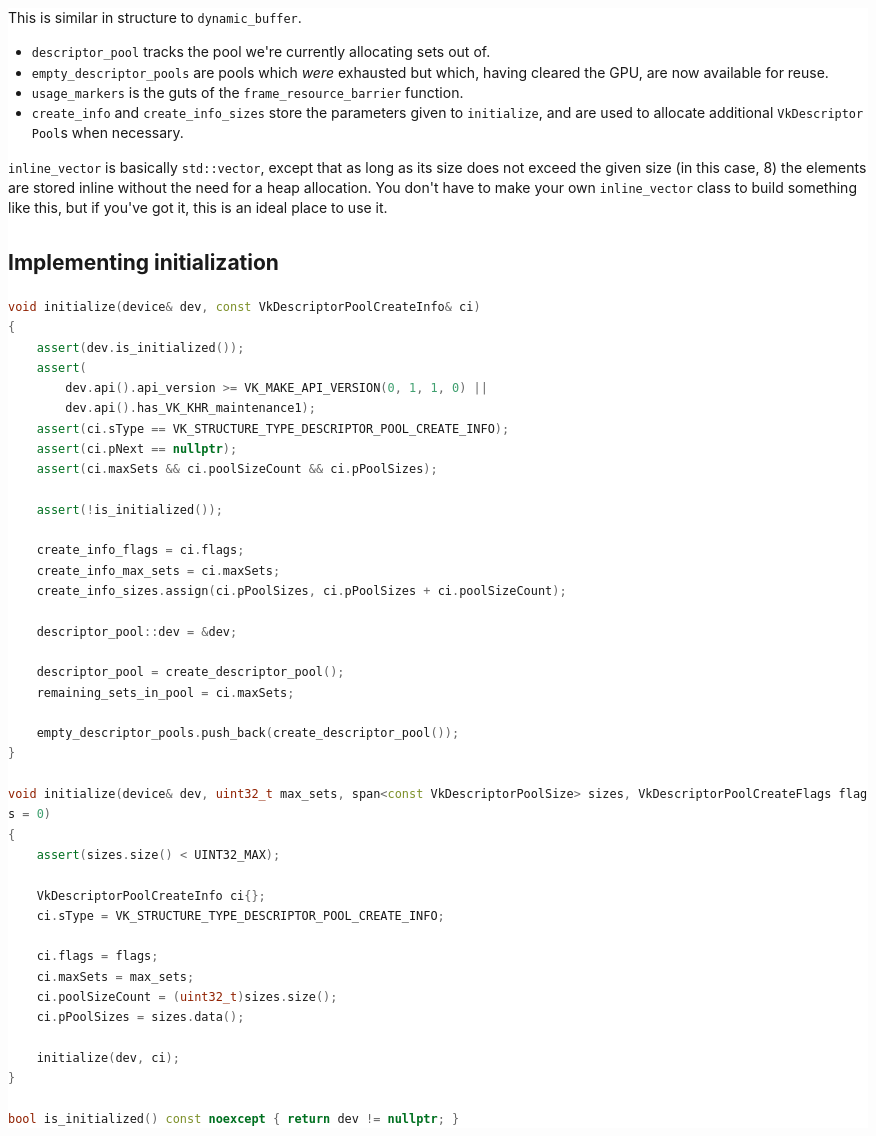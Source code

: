 This is similar in structure to `dynamic_buffer`.
* `descriptor_pool` tracks the pool we're currently allocating sets out of.
* `empty_descriptor_pools` are pools which _were_ exhausted but which, having cleared the GPU, are now available for reuse.
* `usage_markers` is the guts of the `frame_resource_barrier` function.
* `create_info` and `create_info_sizes` store the parameters given to `initialize`, and are used to allocate additional `VkDescriptorPool`s when necessary.

`inline_vector` is basically `std::vector`, except that as long as its size does not exceed the given size (in this case, 8) the elements are stored inline without the need for a heap allocation. You don't have to make your own `inline_vector` class to build something like this, but if you've got it, this is an ideal place to use it.

## Implementing initialization

```cpp
void initialize(device& dev, const VkDescriptorPoolCreateInfo& ci)
{
    assert(dev.is_initialized());
    assert(
        dev.api().api_version >= VK_MAKE_API_VERSION(0, 1, 1, 0) ||
        dev.api().has_VK_KHR_maintenance1);
    assert(ci.sType == VK_STRUCTURE_TYPE_DESCRIPTOR_POOL_CREATE_INFO);
    assert(ci.pNext == nullptr);
    assert(ci.maxSets && ci.poolSizeCount && ci.pPoolSizes);

    assert(!is_initialized());

    create_info_flags = ci.flags;
    create_info_max_sets = ci.maxSets;
    create_info_sizes.assign(ci.pPoolSizes, ci.pPoolSizes + ci.poolSizeCount);

    descriptor_pool::dev = &dev;

    descriptor_pool = create_descriptor_pool();
    remaining_sets_in_pool = ci.maxSets;

    empty_descriptor_pools.push_back(create_descriptor_pool());
}

void initialize(device& dev, uint32_t max_sets, span<const VkDescriptorPoolSize> sizes, VkDescriptorPoolCreateFlags flags = 0)
{
    assert(sizes.size() < UINT32_MAX);

    VkDescriptorPoolCreateInfo ci{};
    ci.sType = VK_STRUCTURE_TYPE_DESCRIPTOR_POOL_CREATE_INFO;

    ci.flags = flags;
    ci.maxSets = max_sets;
    ci.poolSizeCount = (uint32_t)sizes.size();
    ci.pPoolSizes = sizes.data();

    initialize(dev, ci);
}

bool is_initialized() const noexcept { return dev != nullptr; }
```
